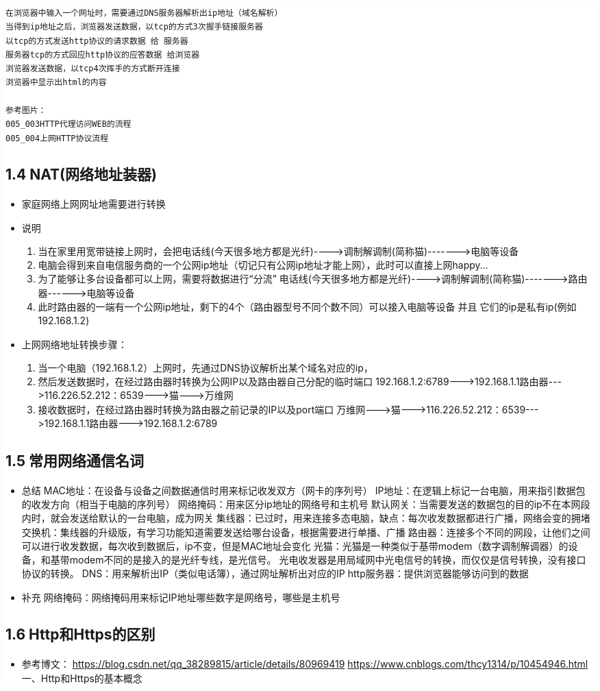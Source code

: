     在浏览器中输入一个网址时，需要通过DNS服务器解析出ip地址（域名解析）
    当得到ip地址之后，浏览器发送数据，以tcp的方式3次握手链接服务器
    以tcp的方式发送http协议的请求数据 给 服务器
    服务器tcp的方式回应http协议的应答数据 给浏览器
    浏览器发送数据，以tcp4次挥手的方式断开连接
    浏览器中显示出html的内容

    参考图片：
    005_003HTTP代理访问WEB的流程
    005_004上网HTTP协议流程

## 1.4 NAT(网络地址装器)

- 家庭网络上网网址地需要进行转换

- 说明
    1. 当在家里用宽带链接上网时，会把电话线(今天很多地方都是光纤)---->调制解调制(简称猫)------->电脑等设备
    2. 电脑会得到来自电信服务商的一个公网ip地址（切记只有公网ip地址才能上网），此时可以直接上网happy...
    3. 为了能够让多台设备都可以上网，需要将数据进行“分流” 电话线(今天很多地方都是光纤)---->调制解调制(简称猫)------->路由器------>电脑等设备
    4. 此时路由器的一端有一个公网ip地址，剩下的4个（路由器型号不同个数不同）可以接入电脑等设备 并且 它们的ip是私有ip(例如 192.168.1.2)

- 上网网络地址转换步骤：    
    1. 当一个电脑（192.168.1.2）上网时，先通过DNS协议解析出某个域名对应的ip，
    2. 然后发送数据时，在经过路由器时转换为公网IP以及路由器自己分配的临时端口
        192.168.1.2:6789--->192.168.1.1路由器--->116.226.52.212：6539--->猫--->万维网
    3. 接收数据时，在经过路由器时转换为路由器之前记录的IP以及port端口
        万维网--->猫--->116.226.52.212：6539--->192.168.1.1路由器--->192.168.1.2:6789


## 1.5 常用网络通信名词
- 总结
    MAC地址：在设备与设备之间数据通信时用来标记收发双方（网卡的序列号）
    IP地址：在逻辑上标记一台电脑，用来指引数据包的收发方向（相当于电脑的序列号）
    网络掩码：用来区分ip地址的网络号和主机号
    默认网关：当需要发送的数据包的目的ip不在本网段内时，就会发送给默认的一台电脑，成为网关
    集线器：已过时，用来连接多态电脑，缺点：每次收发数据都进行广播，网络会变的拥堵
    交换机：集线器的升级版，有学习功能知道需要发送给哪台设备，根据需要进行单播、广播
    路由器：连接多个不同的网段，让他们之间可以进行收发数据，每次收到数据后，ip不变，但是MAC地址会变化
    光猫：光猫是一种类似于基带modem（数字调制解调器）的设备，和基带modem不同的是接入的是光纤专线，是光信号。
         光电收发器是用局域网中光电信号的转换，而仅仅是信号转换，没有接口协议的转换。
    DNS：用来解析出IP（类似电话簿），通过网址解析出对应的IP
    http服务器：提供浏览器能够访问到的数据
    
- 补充
    网络掩码：网络掩码用来标记IP地址哪些数字是网络号，哪些是主机号
    
## 1.6 Http和Https的区别

- 参考博文：
    https://blog.csdn.net/qq_38289815/article/details/80969419
    https://www.cnblogs.com/thcy1314/p/10454946.html
    一、Http和Https的基本概念
    